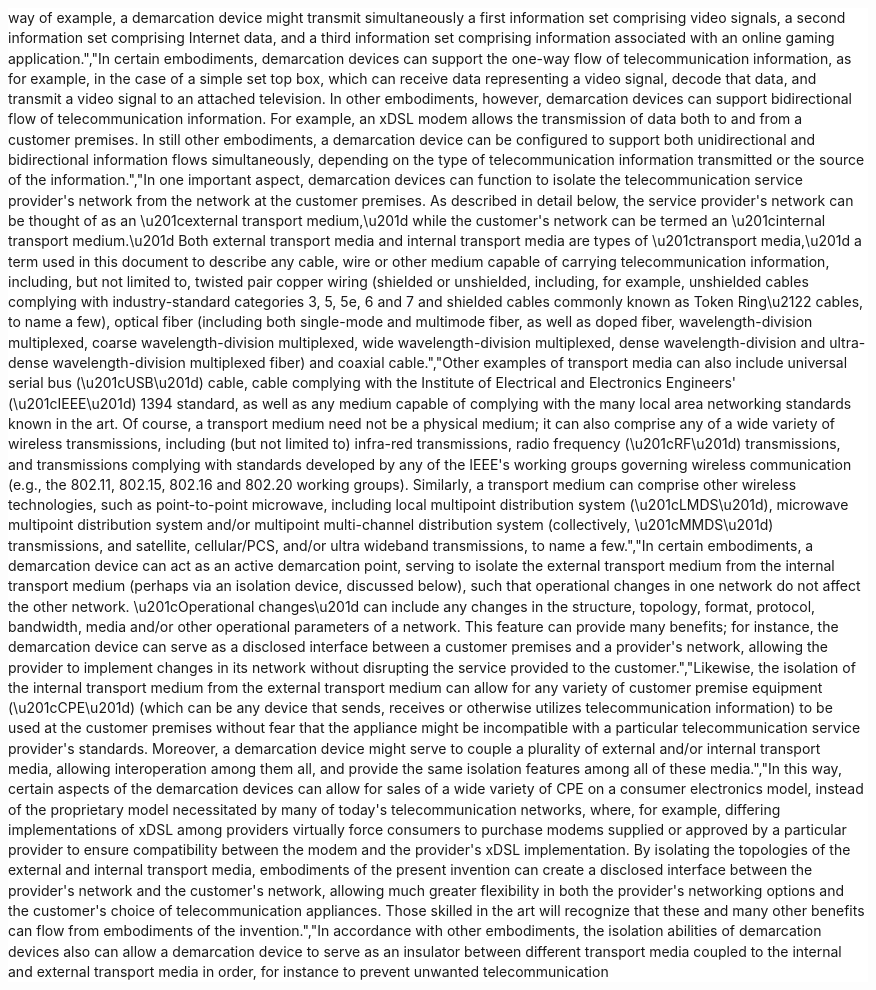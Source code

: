 way of example, a demarcation device might transmit simultaneously a first information set comprising video signals, a second information set comprising Internet data, and a third information set comprising information associated with an online gaming application.","In certain embodiments, demarcation devices can support the one-way flow of telecommunication information, as for example, in the case of a simple set top box, which can receive data representing a video signal, decode that data, and transmit a video signal to an attached television. In other embodiments, however, demarcation devices can support bidirectional flow of telecommunication information. For example, an xDSL modem allows the transmission of data both to and from a customer premises. In still other embodiments, a demarcation device can be configured to support both unidirectional and bidirectional information flows simultaneously, depending on the type of telecommunication information transmitted or the source of the information.","In one important aspect, demarcation devices can function to isolate the telecommunication service provider's network from the network at the customer premises. As described in detail below, the service provider's network can be thought of as an \u201cexternal transport medium,\u201d while the customer's network can be termed an \u201cinternal transport medium.\u201d Both external transport media and internal transport media are types of \u201ctransport media,\u201d a term used in this document to describe any cable, wire or other medium capable of carrying telecommunication information, including, but not limited to, twisted pair copper wiring (shielded or unshielded, including, for example, unshielded cables complying with industry-standard categories 3, 5, 5e, 6 and 7 and shielded cables commonly known as Token Ring\u2122 cables, to name a few), optical fiber (including both single-mode and multimode fiber, as well as doped fiber, wavelength-division multiplexed, coarse wavelength-division multiplexed, wide wavelength-division multiplexed, dense wavelength-division and ultra-dense wavelength-division multiplexed fiber) and coaxial cable.","Other examples of transport media can also include universal serial bus (\u201cUSB\u201d) cable, cable complying with the Institute of Electrical and Electronics Engineers' (\u201cIEEE\u201d) 1394 standard, as well as any medium capable of complying with the many local area networking standards known in the art. Of course, a transport medium need not be a physical medium; it can also comprise any of a wide variety of wireless transmissions, including (but not limited to) infra-red transmissions, radio frequency (\u201cRF\u201d) transmissions, and transmissions complying with standards developed by any of the IEEE's working groups governing wireless communication (e.g., the 802.11, 802.15, 802.16 and 802.20 working groups). Similarly, a transport medium can comprise other wireless technologies, such as point-to-point microwave, including local multipoint distribution system (\u201cLMDS\u201d), microwave multipoint distribution system and\/or multipoint multi-channel distribution system (collectively, \u201cMMDS\u201d) transmissions, and satellite, cellular\/PCS, and\/or ultra wideband transmissions, to name a few.","In certain embodiments, a demarcation device can act as an active demarcation point, serving to isolate the external transport medium from the internal transport medium (perhaps via an isolation device, discussed below), such that operational changes in one network do not affect the other network. \u201cOperational changes\u201d can include any changes in the structure, topology, format, protocol, bandwidth, media and\/or other operational parameters of a network. This feature can provide many benefits; for instance, the demarcation device can serve as a disclosed interface between a customer premises and a provider's network, allowing the provider to implement changes in its network without disrupting the service provided to the customer.","Likewise, the isolation of the internal transport medium from the external transport medium can allow for any variety of customer premise equipment (\u201cCPE\u201d) (which can be any device that sends, receives or otherwise utilizes telecommunication information) to be used at the customer premises without fear that the appliance might be incompatible with a particular telecommunication service provider's standards. Moreover, a demarcation device might serve to couple a plurality of external and\/or internal transport media, allowing interoperation among them all, and provide the same isolation features among all of these media.","In this way, certain aspects of the demarcation devices can allow for sales of a wide variety of CPE on a consumer electronics model, instead of the proprietary model necessitated by many of today's telecommunication networks, where, for example, differing implementations of xDSL among providers virtually force consumers to purchase modems supplied or approved by a particular provider to ensure compatibility between the modem and the provider's xDSL implementation. By isolating the topologies of the external and internal transport media, embodiments of the present invention can create a disclosed interface between the provider's network and the customer's network, allowing much greater flexibility in both the provider's networking options and the customer's choice of telecommunication appliances. Those skilled in the art will recognize that these and many other benefits can flow from embodiments of the invention.","In accordance with other embodiments, the isolation abilities of demarcation devices also can allow a demarcation device to serve as an insulator between different transport media coupled to the internal and external transport media in order, for instance to prevent unwanted telecommunication